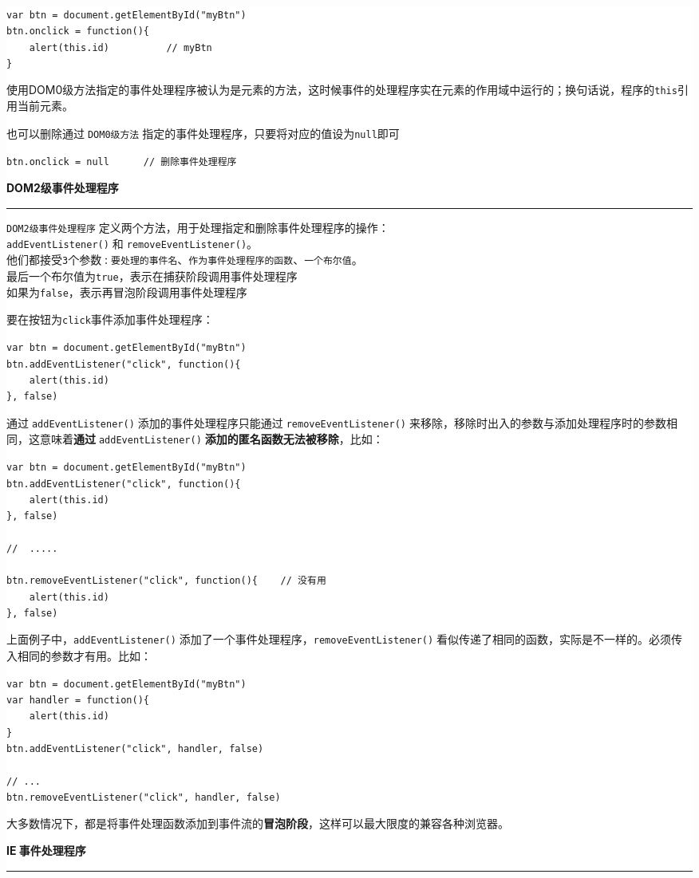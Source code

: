    var btn = document.getElementById("myBtn")
    btn.onclick = function(){
        alert(this.id)          // myBtn
    }

使用DOM0级方法指定的事件处理程序被认为是元素的方法，这时候事件的处理程序实在元素的作用域中运行的；换句话说，程序的`this`引用当前元素。

也可以删除通过 `DOM0级方法` 指定的事件处理程序，只要将对应的值设为`null`即可
    
    btn.onclick = null      // 删除事件处理程序

**DOM2级事件处理程序**

---

`DOM2级事件处理程序` 定义两个方法，用于处理指定和删除事件处理程序的操作：<br>
`addEventListener()` 和 `removeEventListener()`。<br>
他们都接受`3`个参数 : `要处理的事件名`、`作为事件处理程序的函数`、`一个布尔值`。<br>
最后一个布尔值为`true`，表示在捕获阶段调用事件处理程序<br>
如果为`false`，表示再冒泡阶段调用事件处理程序

要在按钮为`click`事件添加事件处理程序：
    
    var btn = document.getElementById("myBtn")
    btn.addEventListener("click", function(){
        alert(this.id)
    }, false)

通过 `addEventListener()` 添加的事件处理程序只能通过 `removeEventListener()` 来移除，移除时出入的参数与添加处理程序时的参数相同，这意味着**通过** `addEventListener()` **添加的匿名函数无法被移除**，比如：

    var btn = document.getElementById("myBtn")
    btn.addEventListener("click", function(){
        alert(this.id)
    }, false)

    //  .....
    
    btn.removeEventListener("click", function(){    // 没有用
        alert(this.id)
    }, false)

上面例子中，`addEventListener()` 添加了一个事件处理程序，`removeEventListener()` 看似传递了相同的函数，实际是不一样的。必须传入相同的参数才有用。比如：

    var btn = document.getElementById("myBtn")
    var handler = function(){
        alert(this.id)
    }
    btn.addEventListener("click", handler, false)

    // ...
    btn.removeEventListener("click", handler, false)

大多数情况下，都是将事件处理函数添加到事件流的**冒泡阶段**，这样可以最大限度的兼容各种浏览器。

**IE 事件处理程序**

---
